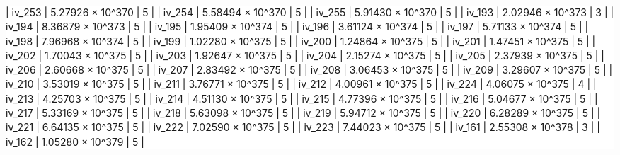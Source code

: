 | iv_253 | 5.27926 × 10^370 | 5 |
| iv_254 | 5.58494 × 10^370 | 5 |
| iv_255 | 5.91430 × 10^370 | 5 |
| iv_193 | 2.02946 × 10^373 | 3 |
| iv_194 | 8.36879 × 10^373 | 5 |
| iv_195 | 1.95409 × 10^374 | 5 |
| iv_196 | 3.61124 × 10^374 | 5 |
| iv_197 | 5.71133 × 10^374 | 5 |
| iv_198 | 7.96968 × 10^374 | 5 |
| iv_199 | 1.02280 × 10^375 | 5 |
| iv_200 | 1.24864 × 10^375 | 5 |
| iv_201 | 1.47451 × 10^375 | 5 |
| iv_202 | 1.70043 × 10^375 | 5 |
| iv_203 | 1.92647 × 10^375 | 5 |
| iv_204 | 2.15274 × 10^375 | 5 |
| iv_205 | 2.37939 × 10^375 | 5 |
| iv_206 | 2.60668 × 10^375 | 5 |
| iv_207 | 2.83492 × 10^375 | 5 |
| iv_208 | 3.06453 × 10^375 | 5 |
| iv_209 | 3.29607 × 10^375 | 5 |
| iv_210 | 3.53019 × 10^375 | 5 |
| iv_211 | 3.76771 × 10^375 | 5 |
| iv_212 | 4.00961 × 10^375 | 5 |
| iv_224 | 4.06075 × 10^375 | 4 |
| iv_213 | 4.25703 × 10^375 | 5 |
| iv_214 | 4.51130 × 10^375 | 5 |
| iv_215 | 4.77396 × 10^375 | 5 |
| iv_216 | 5.04677 × 10^375 | 5 |
| iv_217 | 5.33169 × 10^375 | 5 |
| iv_218 | 5.63098 × 10^375 | 5 |
| iv_219 | 5.94712 × 10^375 | 5 |
| iv_220 | 6.28289 × 10^375 | 5 |
| iv_221 | 6.64135 × 10^375 | 5 |
| iv_222 | 7.02590 × 10^375 | 5 |
| iv_223 | 7.44023 × 10^375 | 5 |
| iv_161 | 2.55308 × 10^378 | 3 |
| iv_162 | 1.05280 × 10^379 | 5 |